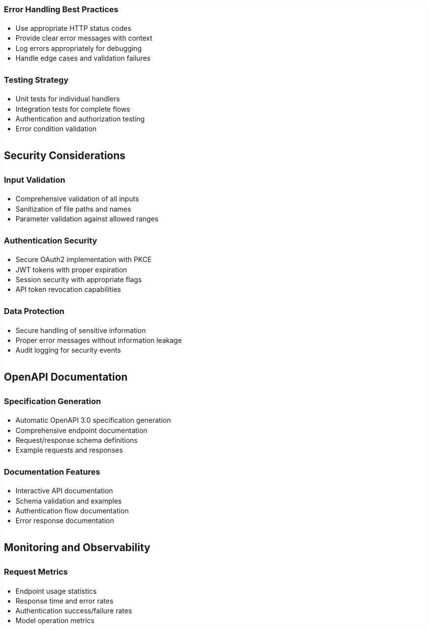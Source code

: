 ### Error Handling Best Practices
- Use appropriate HTTP status codes
- Provide clear error messages with context
- Log errors appropriately for debugging
- Handle edge cases and validation failures

### Testing Strategy
- Unit tests for individual handlers
- Integration tests for complete flows
- Authentication and authorization testing
- Error condition validation

## Security Considerations

### Input Validation
- Comprehensive validation of all inputs
- Sanitization of file paths and names
- Parameter validation against allowed ranges

### Authentication Security
- Secure OAuth2 implementation with PKCE
- JWT tokens with proper expiration
- Session security with appropriate flags
- API token revocation capabilities

### Data Protection
- Secure handling of sensitive information
- Proper error messages without information leakage
- Audit logging for security events

## OpenAPI Documentation

### Specification Generation
- Automatic OpenAPI 3.0 specification generation
- Comprehensive endpoint documentation
- Request/response schema definitions
- Example requests and responses

### Documentation Features
- Interactive API documentation
- Schema validation and examples
- Authentication flow documentation
- Error response documentation

## Monitoring and Observability

### Request Metrics
- Endpoint usage statistics
- Response time and error rates
- Authentication success/failure rates
- Model operation metrics
